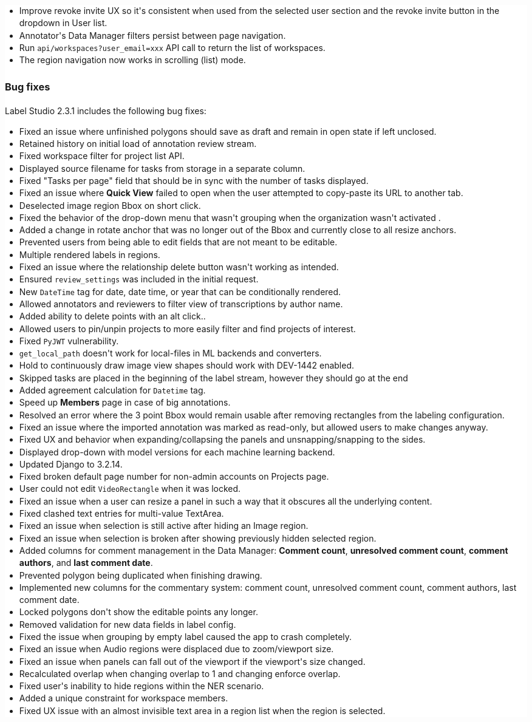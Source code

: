 - Improve revoke invite UX so it's consistent when used from the selected user section and the revoke invite button in the dropdown in User list.
- Annotator's Data Manager filters persist between page navigation.
- Run `api/workspaces?user_email=xxx` API call to return the list of workspaces.
- The region navigation now works in scrolling (list) mode.

### Bug fixes
Label Studio 2.3.1 includes the following bug fixes:

- Fixed an issue where unfinished polygons should save as draft and remain in open state if left unclosed.
- Retained history on initial load of annotation review stream.
- Fixed workspace filter for project list API.
- Displayed source filename for tasks from storage in a separate column.
- Fixed "Tasks per page" field that should be in sync with the number of tasks displayed.
- Fixed an issue where **Quick View** failed to open when the user attempted to copy-paste its URL to another tab.
- Deselected image region Bbox on short click.
- Fixed the behavior of the drop-down menu that wasn't grouping when the organization wasn't activated  .
- Added a change in rotate anchor that was no longer out of the Bbox and currently close to all resize anchors.
- Prevented users from being able to edit fields that are not meant to be editable.
- Multiple rendered labels in regions.
- Fixed an issue where the relationship delete button wasn't working as intended.
- Ensured `review_settings` was included in the initial request.
- New `DateTime` tag for date, date time, or year that can be conditionally rendered.
- Allowed annotators and reviewers to filter view of transcriptions by author name.
- Added ability to delete points with an alt click..
- Allowed users to pin/unpin projects to more easily filter and find projects of interest.
- Fixed `PyJWT` vulnerability.
- `get_local_path` doesn't work for local-files in ML backends and converters.
- Hold to continuously draw image view shapes should work with DEV-1442 enabled.
- Skipped tasks are placed in the beginning of the label stream, however they should go at the end
- Added agreement calculation for `Datetime` tag.
- Speed up **Members** page in case of big annotations.
- Resolved an error where the 3 point Bbox would remain usable after removing rectangles from the labeling configuration.
- Fixed an issue where the imported annotation was marked as read-only, but allowed users to make changes anyway.
- Fixed UX and behavior when expanding/collapsing the panels and unsnapping/snapping to the sides.
- Displayed drop-down with model versions for each machine learning backend.
- Updated Django to 3.2.14.
- Fixed broken default page number for non-admin accounts on Projects page.
- User could not edit `VideoRectangle` when it was locked.
- Fixed an issue when a user can resize a panel in such a way that it obscures all the underlying content.
- Fixed clashed text entries for multi-value TextArea.
- Fixed an issue when selection is still active after hiding an Image region.
- Fixed an issue when selection is broken after showing previously hidden selected region.
- Added columns for comment management in the Data Manager: **Comment count**, **unresolved comment count**, **comment authors**, and **last comment date**.
- Prevented polygon being duplicated when finishing drawing.
- Implemented new columns for the commentary system: comment count, unresolved comment count, comment authors, last comment date.
- Locked polygons don't show the editable points any longer.
- Removed validation for new data fields in label config.
- Fixed the issue when grouping by empty label caused the app to crash completely.
- Fixed an issue when Audio regions were displaced due to zoom/viewport size.
- Fixed an issue when panels can fall out of the viewport if the viewport's size changed.
- Recalculated overlap when changing overlap to 1 and changing enforce overlap.
- Fixed user's inability to hide regions within the NER scenario.
- Added a unique constraint for workspace members.
- Fixed UX issue with an almost invisible text area in a region list when the region is selected.